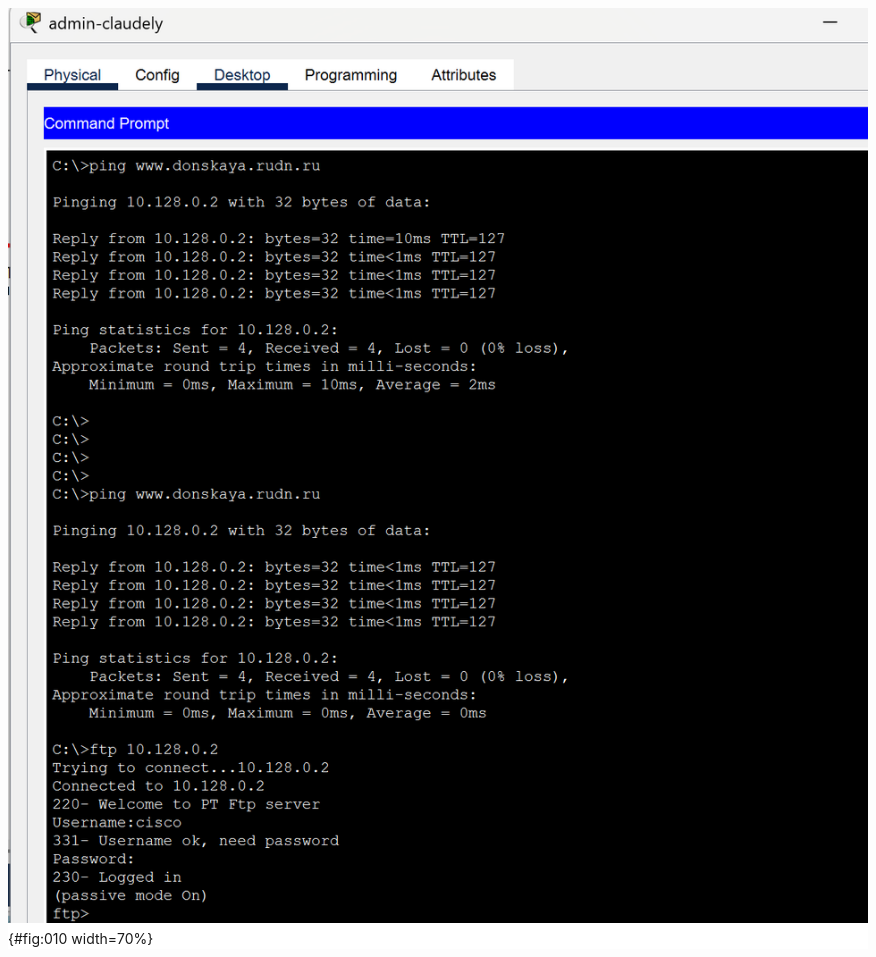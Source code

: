 ![Проверка доступа с узла с ip-адресом 10.128.6.200 по протоколу FTP.](image/1.10.png){#fig:010 width=70%}
